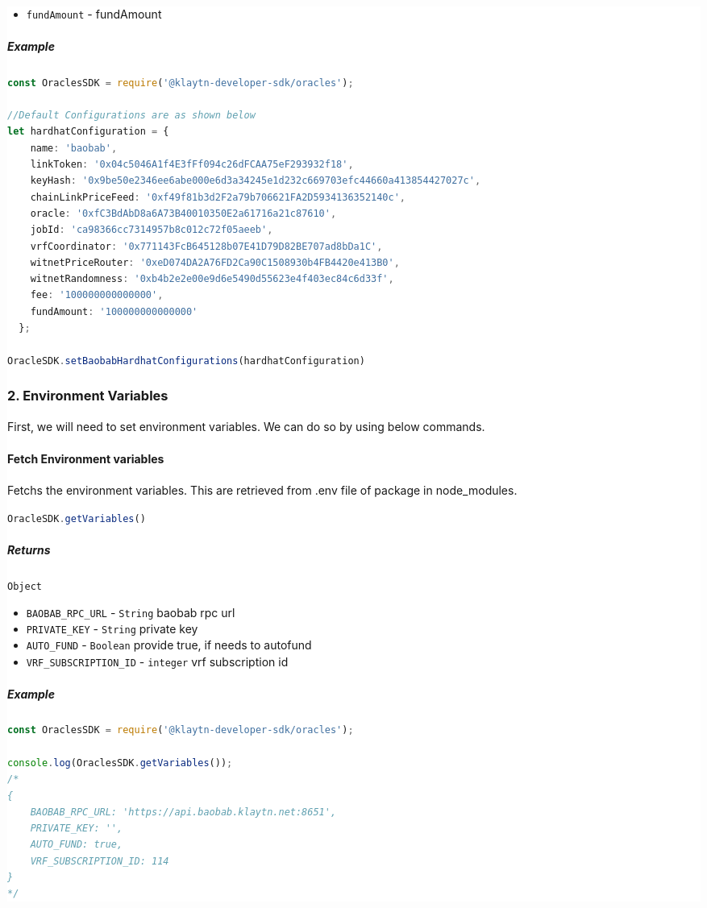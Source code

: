   * `fundAmount` - fundAmount

##### Example
```typescript
const OraclesSDK = require('@klaytn-developer-sdk/oracles');

//Default Configurations are as shown below
let hardhatConfiguration = {
    name: 'baobab',
    linkToken: '0x04c5046A1f4E3fFf094c26dFCAA75eF293932f18',
    keyHash: '0x9be50e2346ee6abe000e6d3a34245e1d232c669703efc44660a413854427027c',
    chainLinkPriceFeed: '0xf49f81b3d2F2a79b706621FA2D5934136352140c',
    oracle: '0xfC3BdAbD8a6A73B40010350E2a61716a21c87610',
    jobId: 'ca98366cc7314957b8c012c72f05aeeb',
    vrfCoordinator: '0x771143FcB645128b07E41D79D82BE707ad8bDa1C',
    witnetPriceRouter: '0xeD074DA2A76FD2Ca90C1508930b4FB4420e413B0',
    witnetRandomness: '0xb4b2e2e00e9d6e5490d55623e4f403ec84c6d33f',
    fee: '100000000000000',
    fundAmount: '100000000000000'
  };

OracleSDK.setBaobabHardhatConfigurations(hardhatConfiguration)
```

### 2. Environment Variables
First, we will need to set environment variables. We can do so by using below commands.

#### Fetch Environment variables
Fetchs the environment variables. This are retrieved from .env file of package in node_modules.

```typescript
OracleSDK.getVariables()
```

##### Returns
`Object`
  * `BAOBAB_RPC_URL` - `String` baobab rpc url
  * `PRIVATE_KEY` - `String` private key
  * `AUTO_FUND` - `Boolean` provide true, if needs to autofund
  * `VRF_SUBSCRIPTION_ID` - `integer` vrf subscription id 

##### Example

```typescript
const OraclesSDK = require('@klaytn-developer-sdk/oracles');

console.log(OraclesSDK.getVariables());
/*
{
    BAOBAB_RPC_URL: 'https://api.baobab.klaytn.net:8651', 
    PRIVATE_KEY: '', 
    AUTO_FUND: true, 
    VRF_SUBSCRIPTION_ID: 114
}
*/
```
